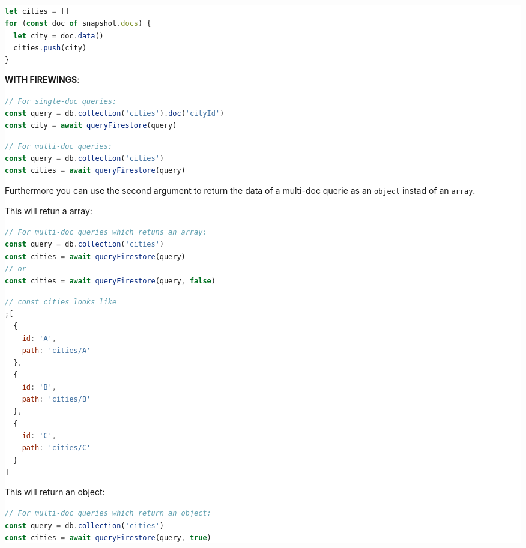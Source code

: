 ```js
let cities = []
for (const doc of snapshot.docs) {
  let city = doc.data()
  cities.push(city)
}
```

**WITH FIREWINGS**:

```js
// For single-doc queries:
const query = db.collection('cities').doc('cityId')
const city = await queryFirestore(query)
```

```js
// For multi-doc queries:
const query = db.collection('cities')
const cities = await queryFirestore(query)
```

Furthermore you can use the second argument to return the data of a multi-doc querie as an `object` instad of an `array`.

This will retun a array:

```js
// For multi-doc queries which retuns an array:
const query = db.collection('cities')
const cities = await queryFirestore(query)
// or
const cities = await queryFirestore(query, false)
```

```js
// const cities looks like
;[
  {
    id: 'A',
    path: 'cities/A'
  },
  {
    id: 'B',
    path: 'cities/B'
  },
  {
    id: 'C',
    path: 'cities/C'
  }
]
```

This will return an object:

```js
// For multi-doc queries which return an object:
const query = db.collection('cities')
const cities = await queryFirestore(query, true)
```
